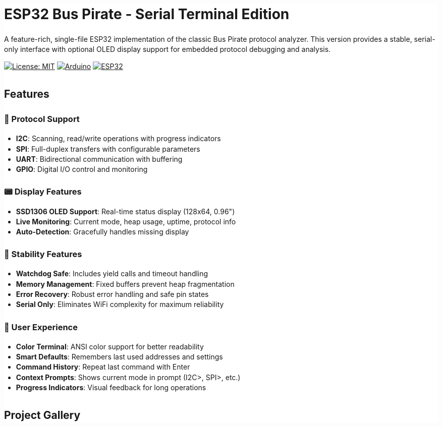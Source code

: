 # ESP32 Bus Pirate - Serial Terminal Edition

A feature-rich, single-file ESP32 implementation of the classic Bus Pirate protocol analyzer. This version provides a stable, serial-only interface with optional OLED display support for embedded protocol debugging and analysis.

[![License: MIT](https://img.shields.io/badge/License-MIT-yellow.svg)](https://opensource.org/licenses/MIT)
[![Arduino](https://img.shields.io/badge/Arduino-Compatible-green.svg)](https://www.arduino.cc/)
[![ESP32](https://img.shields.io/badge/ESP32-Compatible-blue.svg)](https://www.espressif.com/en/products/socs/esp32)

## Features

### 🔧 Protocol Support
- **I2C**: Scanning, read/write operations with progress indicators
- **SPI**: Full-duplex transfers with configurable parameters
- **UART**: Bidirectional communication with buffering
- **GPIO**: Digital I/O control and monitoring

### 📟 Display Features
- **SSD1306 OLED Support**: Real-time status display (128x64, 0.96")
- **Live Monitoring**: Current mode, heap usage, uptime, protocol info
- **Auto-Detection**: Gracefully handles missing display

### 🎯 Stability Features
- **Watchdog Safe**: Includes yield calls and timeout handling
- **Memory Management**: Fixed buffers prevent heap fragmentation
- **Error Recovery**: Robust error handling and safe pin states
- **Serial Only**: Eliminates WiFi complexity for maximum reliability

### 🎨 User Experience
- **Color Terminal**: ANSI color support for better readability
- **Smart Defaults**: Remembers last used addresses and settings
- **Command History**: Repeat last command with Enter
- **Context Prompts**: Shows current mode in prompt (I2C>, SPI>, etc.)
- **Progress Indicators**: Visual feedback for long operations

## Project Gallery

<p align="center">